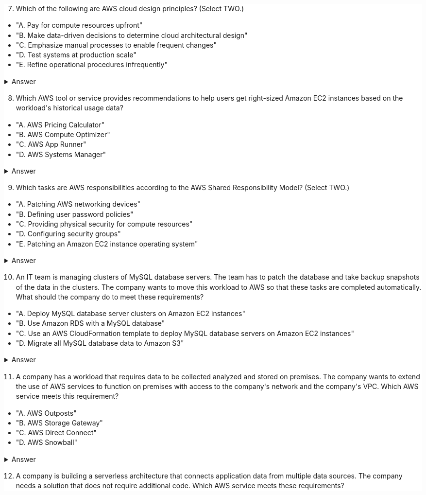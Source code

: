 7. Which of the following are AWS cloud design principles? (Select TWO.)

- "A. Pay for compute resources upfront"
- "B. Make data-driven decisions to determine cloud architectural design"
- "C. Emphasize manual processes to enable frequent changes"
- "D. Test systems at production scale"
- "E. Refine operational procedures infrequently"

<details markdown=1><summary markdown='span'>Answer</summary></details>

8. Which AWS tool or service provides recommendations to help users get right-sized Amazon EC2 instances based on the workload's historical usage data?

- "A. AWS Pricing Calculator"
- "B. AWS Compute Optimizer"
- "C. AWS App Runner"
- "D. AWS Systems Manager"

<details markdown=1><summary markdown='span'>Answer</summary></details>

9. Which tasks are AWS responsibilities according to the AWS Shared Responsibility Model? (Select TWO.)

- "A. Patching AWS networking devices"
- "B. Defining user password policies"
- "C. Providing physical security for compute resources"
- "D. Configuring security groups"
- "E. Patching an Amazon EC2 instance operating system"

<details markdown=1><summary markdown='span'>Answer</summary></details>

10. An IT team is managing clusters of MySQL database servers. The team has to patch the database and take backup snapshots of the data in the clusters. The company wants to move this workload to AWS so that these tasks are completed automatically. What should the company do to meet these requirements?

- "A. Deploy MySQL database server clusters on Amazon EC2 instances"
- "B. Use Amazon RDS with a MySQL database"
- "C. Use an AWS CloudFormation template to deploy MySQL database servers on Amazon EC2 instances"
- "D. Migrate all MySQL database data to Amazon S3"

<details markdown=1><summary markdown='span'>Answer</summary></details>

11. A company has a workload that requires data to be collected analyzed and stored on premises. The company wants to extend the use of AWS services to function on premises with access to the company's network and the company's VPC. Which AWS service meets this requirement?

- "A. AWS Outposts"
- "B. AWS Storage Gateway"
- "C. AWS Direct Connect"
- "D. AWS Snowball"

<details markdown=1><summary markdown='span'>Answer</summary></details>

12. A company is building a serverless architecture that connects application data from multiple data sources. The company needs a solution that does not require additional code. Which AWS service meets these requirements?
